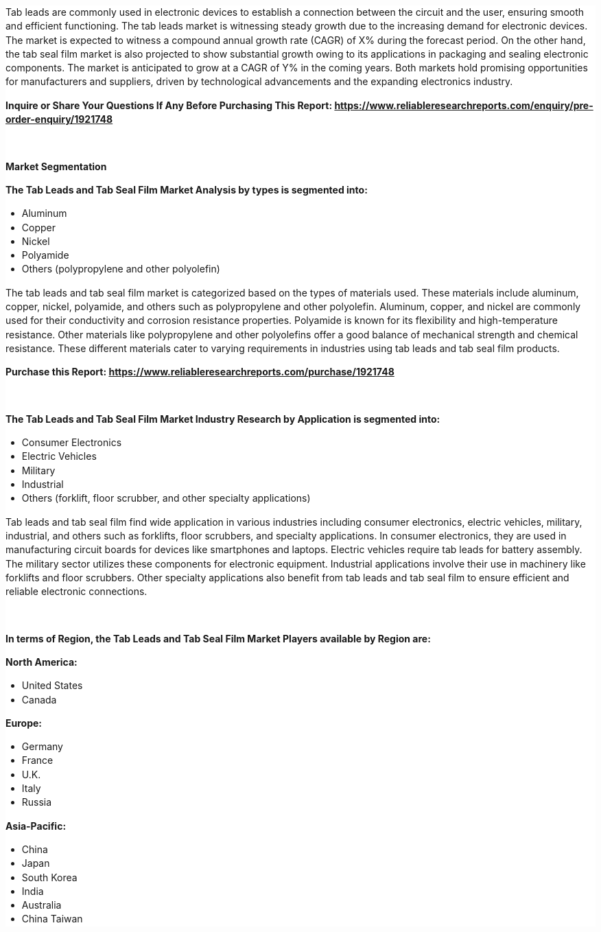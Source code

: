<p><p>Tab leads are commonly used in electronic devices to establish a connection between the circuit and the user, ensuring smooth and efficient functioning. The tab leads market is witnessing steady growth due to the increasing demand for electronic devices. The market is expected to witness a compound annual growth rate (CAGR) of X% during the forecast period. On the other hand, the tab seal film market is also projected to show substantial growth owing to its applications in packaging and sealing electronic components. The market is anticipated to grow at a CAGR of Y% in the coming years. Both markets hold promising opportunities for manufacturers and suppliers, driven by technological advancements and the expanding electronics industry.</p></p>
<p><strong>Inquire or Share Your Questions If Any Before Purchasing This Report: <a href="https://www.reliableresearchreports.com/enquiry/pre-order-enquiry/1921748">https://www.reliableresearchreports.com/enquiry/pre-order-enquiry/1921748</a></strong></p>
<p>&nbsp;</p>
<p><strong>Market Segmentation</strong></p>
<p><strong>The Tab Leads and Tab Seal Film Market Analysis by types is segmented into:</strong></p>
<p><ul><li>Aluminum</li><li>Copper</li><li>Nickel</li><li>Polyamide</li><li>Others (polypropylene and other polyolefin)</li></ul></p>
<p><p>The tab leads and tab seal film market is categorized based on the types of materials used. These materials include aluminum, copper, nickel, polyamide, and others such as polypropylene and other polyolefin. Aluminum, copper, and nickel are commonly used for their conductivity and corrosion resistance properties. Polyamide is known for its flexibility and high-temperature resistance. Other materials like polypropylene and other polyolefins offer a good balance of mechanical strength and chemical resistance. These different materials cater to varying requirements in industries using tab leads and tab seal film products.</p></p>
<p><strong>Purchase this Report:&nbsp;<a href="https://www.reliableresearchreports.com/purchase/1921748">https://www.reliableresearchreports.com/purchase/1921748</a></strong></p>
<p>&nbsp;</p>
<p><strong>The Tab Leads and Tab Seal Film Market Industry Research by Application is segmented into:</strong></p>
<p><ul><li>Consumer Electronics</li><li>Electric Vehicles</li><li>Military</li><li>Industrial</li><li>Others (forklift, floor scrubber, and other specialty applications)</li></ul></p>
<p><p>Tab leads and tab seal film find wide application in various industries including consumer electronics, electric vehicles, military, industrial, and others such as forklifts, floor scrubbers, and specialty applications. In consumer electronics, they are used in manufacturing circuit boards for devices like smartphones and laptops. Electric vehicles require tab leads for battery assembly. The military sector utilizes these components for electronic equipment. Industrial applications involve their use in machinery like forklifts and floor scrubbers. Other specialty applications also benefit from tab leads and tab seal film to ensure efficient and reliable electronic connections.</p></p>
<p>&nbsp;</p>
<p><strong>In terms of Region, the Tab Leads and Tab Seal Film Market Players available by Region are:</strong></p>
<p>
    <p> <strong> North America: </strong>
        <ul>
            <li>United States</li>
            <li>Canada</li>
        </ul>
        </p> 
    <p> <strong> Europe: </strong>
        <ul>
            <li>Germany</li>
            <li>France</li>
            <li>U.K.</li>
            <li>Italy</li>
            <li>Russia</li>
        </ul>
        </p> 
    <p> <strong> Asia-Pacific: </strong>
        <ul>
            <li>China</li>
            <li>Japan</li>
            <li>South Korea</li>
            <li>India</li>
            <li>Australia</li>
            <li>China Taiwan</li>